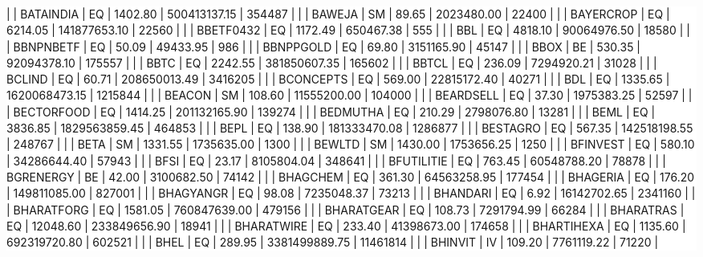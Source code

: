 |  | BATAINDIA | EQ | 1402.80 | 500413137.15 | 354487 |
|  | BAWEJA | SM | 89.65 | 2023480.00 | 22400 |
|  | BAYERCROP | EQ | 6214.05 | 141877653.10 | 22560 |
|  | BBETF0432 | EQ | 1172.49 | 650467.38 | 555 |
|  | BBL | EQ | 4818.10 | 90064976.50 | 18580 |
|  | BBNPNBETF | EQ | 50.09 | 49433.95 | 986 |
|  | BBNPPGOLD | EQ | 69.80 | 3151165.90 | 45147 |
|  | BBOX | BE | 530.35 | 92094378.10 | 175557 |
|  | BBTC | EQ | 2242.55 | 381850607.35 | 165602 |
|  | BBTCL | EQ | 236.09 | 7294920.21 | 31028 |
|  | BCLIND | EQ | 60.71 | 208650013.49 | 3416205 |
|  | BCONCEPTS | EQ | 569.00 | 22815172.40 | 40271 |
|  | BDL | EQ | 1335.65 | 1620068473.15 | 1215844 |
|  | BEACON | SM | 108.60 | 11555200.00 | 104000 |
|  | BEARDSELL | EQ | 37.30 | 1975383.25 | 52597 |
|  | BECTORFOOD | EQ | 1414.25 | 201132165.90 | 139274 |
|  | BEDMUTHA | EQ | 210.29 | 2798076.80 | 13281 |
|  | BEML | EQ | 3836.85 | 1829563859.45 | 464853 |
|  | BEPL | EQ | 138.90 | 181333470.08 | 1286877 |
|  | BESTAGRO | EQ | 567.35 | 142518198.55 | 248767 |
|  | BETA | SM | 1331.55 | 1735635.00 | 1300 |
|  | BEWLTD | SM | 1430.00 | 1753656.25 | 1250 |
|  | BFINVEST | EQ | 580.10 | 34286644.40 | 57943 |
|  | BFSI | EQ | 23.17 | 8105804.04 | 348641 |
|  | BFUTILITIE | EQ | 763.45 | 60548788.20 | 78878 |
|  | BGRENERGY | BE | 42.00 | 3100682.50 | 74142 |
|  | BHAGCHEM | EQ | 361.30 | 64563258.95 | 177454 |
|  | BHAGERIA | EQ | 176.20 | 149811085.00 | 827001 |
|  | BHAGYANGR | EQ | 98.08 | 7235048.37 | 73213 |
|  | BHANDARI | EQ | 6.92 | 16142702.65 | 2341160 |
|  | BHARATFORG | EQ | 1581.05 | 760847639.00 | 479156 |
|  | BHARATGEAR | EQ | 108.73 | 7291794.99 | 66284 |
|  | BHARATRAS | EQ | 12048.60 | 233849656.90 | 18941 |
|  | BHARATWIRE | EQ | 233.40 | 41398673.00 | 174658 |
|  | BHARTIHEXA | EQ | 1135.60 | 692319720.80 | 602521 |
|  | BHEL | EQ | 289.95 | 3381499889.75 | 11461814 |
|  | BHINVIT | IV | 109.20 | 7761119.22 | 71220 |